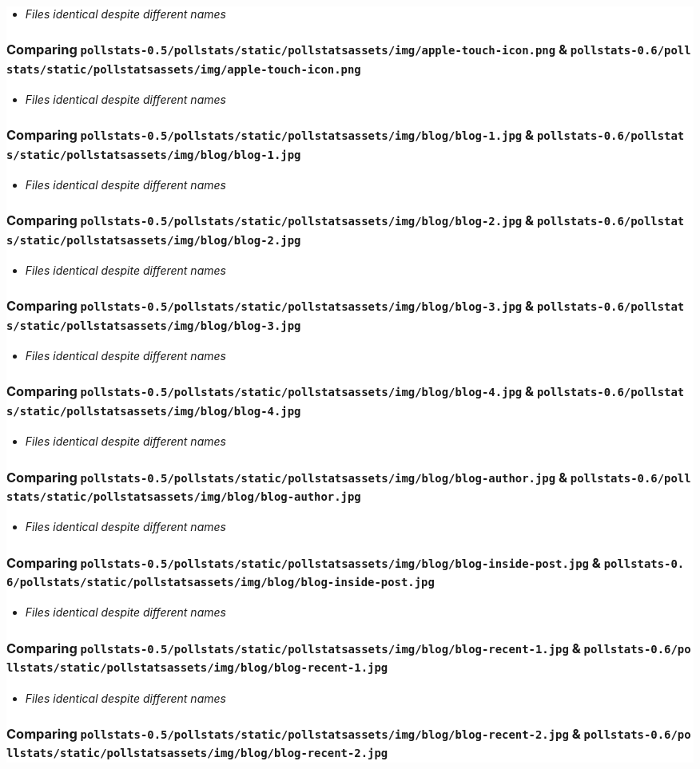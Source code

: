  * *Files identical despite different names*

### Comparing `pollstats-0.5/pollstats/static/pollstatsassets/img/apple-touch-icon.png` & `pollstats-0.6/pollstats/static/pollstatsassets/img/apple-touch-icon.png`

 * *Files identical despite different names*

### Comparing `pollstats-0.5/pollstats/static/pollstatsassets/img/blog/blog-1.jpg` & `pollstats-0.6/pollstats/static/pollstatsassets/img/blog/blog-1.jpg`

 * *Files identical despite different names*

### Comparing `pollstats-0.5/pollstats/static/pollstatsassets/img/blog/blog-2.jpg` & `pollstats-0.6/pollstats/static/pollstatsassets/img/blog/blog-2.jpg`

 * *Files identical despite different names*

### Comparing `pollstats-0.5/pollstats/static/pollstatsassets/img/blog/blog-3.jpg` & `pollstats-0.6/pollstats/static/pollstatsassets/img/blog/blog-3.jpg`

 * *Files identical despite different names*

### Comparing `pollstats-0.5/pollstats/static/pollstatsassets/img/blog/blog-4.jpg` & `pollstats-0.6/pollstats/static/pollstatsassets/img/blog/blog-4.jpg`

 * *Files identical despite different names*

### Comparing `pollstats-0.5/pollstats/static/pollstatsassets/img/blog/blog-author.jpg` & `pollstats-0.6/pollstats/static/pollstatsassets/img/blog/blog-author.jpg`

 * *Files identical despite different names*

### Comparing `pollstats-0.5/pollstats/static/pollstatsassets/img/blog/blog-inside-post.jpg` & `pollstats-0.6/pollstats/static/pollstatsassets/img/blog/blog-inside-post.jpg`

 * *Files identical despite different names*

### Comparing `pollstats-0.5/pollstats/static/pollstatsassets/img/blog/blog-recent-1.jpg` & `pollstats-0.6/pollstats/static/pollstatsassets/img/blog/blog-recent-1.jpg`

 * *Files identical despite different names*

### Comparing `pollstats-0.5/pollstats/static/pollstatsassets/img/blog/blog-recent-2.jpg` & `pollstats-0.6/pollstats/static/pollstatsassets/img/blog/blog-recent-2.jpg`

